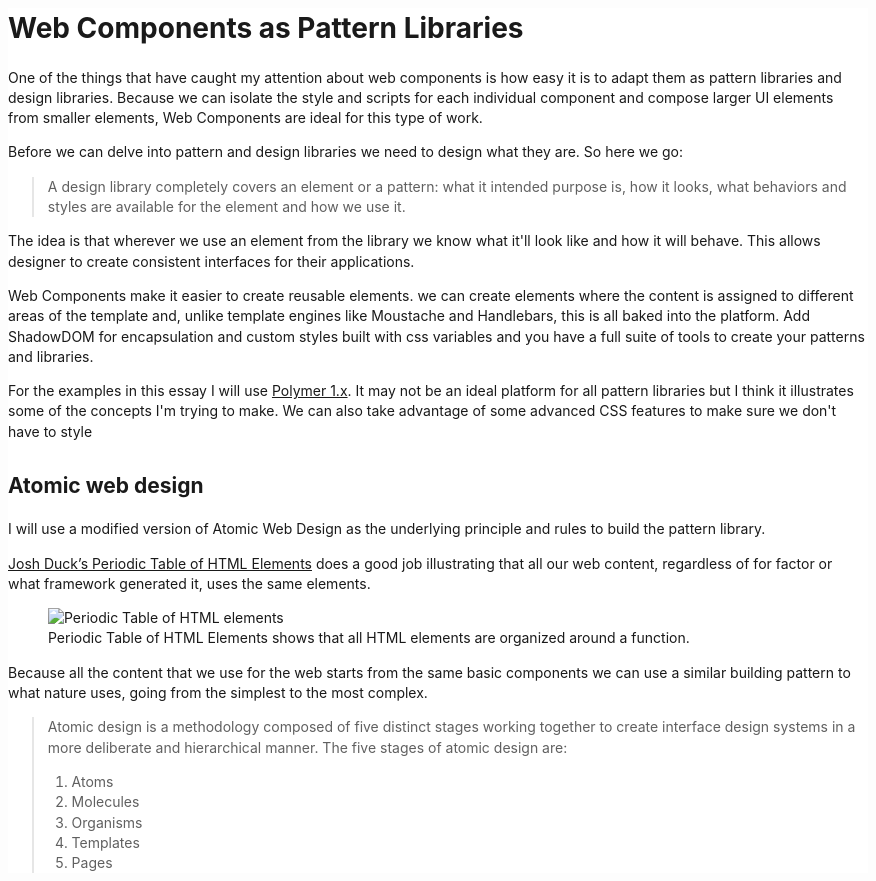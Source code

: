 # Web Components as Pattern Libraries

One of the things that have caught my attention about web components is how easy it is to adapt them as pattern libraries and design libraries. Because we can isolate the style and scripts for each individual component and compose larger UI elements from smaller elements, Web Components are ideal for this type of work. 

Before we can delve into pattern and design libraries we need to design what they are. So here we go:

> A design library completely covers an element or a pattern: what it intended purpose is, how it looks, what behaviors and styles are available for the element and how we use it. 

The idea is that wherever we use an element from the library we know what it'll look like and how it will behave. This allows designer to create consistent interfaces for their applications.

Web Components make it easier to create reusable elements. we can create elements where the content is assigned to different areas of the template and, unlike template engines like Moustache and Handlebars, this is all baked into the platform. Add ShadowDOM for encapsulation and custom styles built with css variables and you have a full suite of tools to create your patterns and libraries. 

For the examples in this essay I will use [Polymer 1.x](https://www.polymer-project.org/1.0/). It may not be an ideal platform for all pattern libraries but I think it illustrates some of the concepts I'm trying to make. We can also take advantage of some advanced CSS features to make sure we don't have to style  

## Atomic web design

<div class="video">
<iframe src="https://player.vimeo.com/video/109130093?byline=0&portrait=0" width="560" height="315" frameborder="0" webkitallowfullscreen mozallowfullscreen allowfullscreen></iframe>
</div>

I will use a modified version of Atomic Web Design as the underlying principle and rules to build the pattern library.

[Josh Duck’s Periodic Table of HTML Elements](http://zqsmm.qiniucdn.com/data/20110511083224/index.html) does a good job illustrating that all our web content, regardless of for factor or what framework generated it, uses the same elements.  

<figure>
<img src="images/html-periodic-table.png" 
alt="Periodic Table of HTML elements">
<figcaption>Periodic Table of HTML Elements shows that all HTML elements are organized around a function.</figcaption>
</figure>

Because all the content that we use for the web starts from the same basic components we can use a similar building pattern to what nature uses, going from the simplest to the most complex. 

> Atomic design is a methodology composed of five distinct stages working together to create interface design systems in a more deliberate and hierarchical manner. The five stages of atomic design are:
>  
> 1. Atoms
> 2. Molecules
> 3. Organisms
> 4. Templates
> 5. Pages
